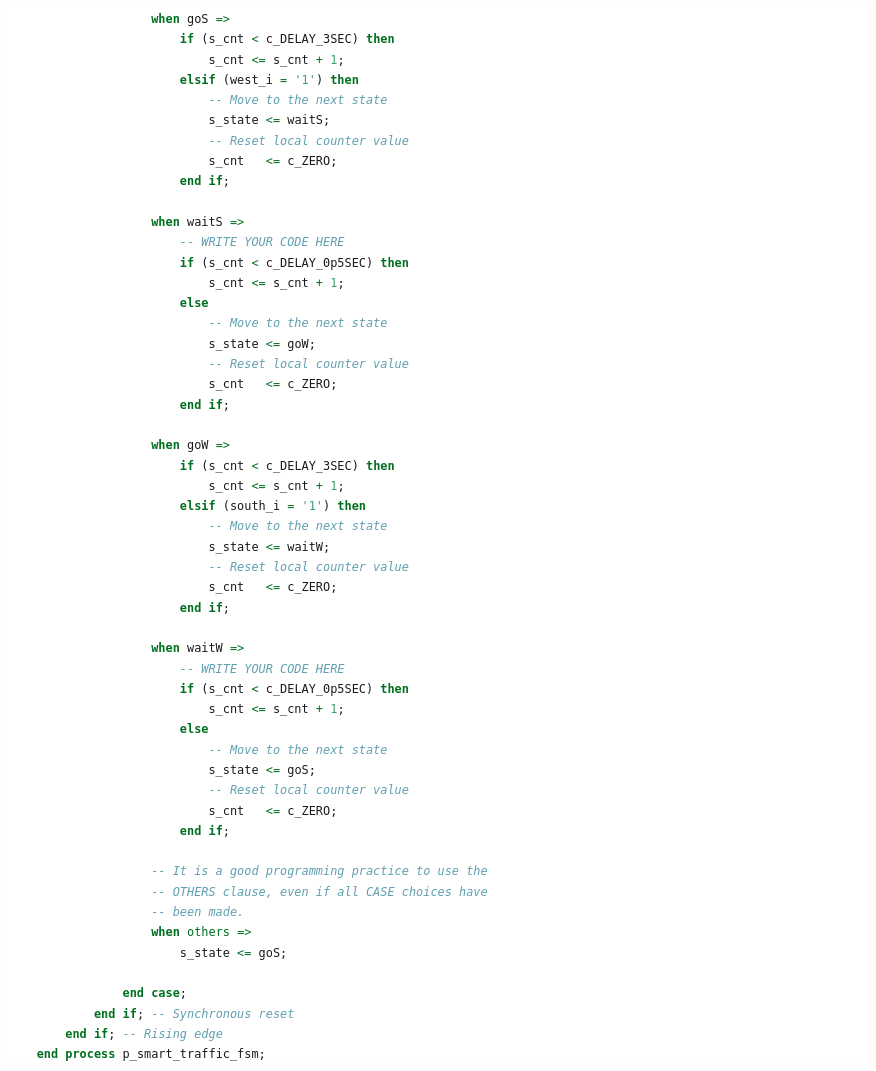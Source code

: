 ```vhdl
                    when goS =>
                        if (s_cnt < c_DELAY_3SEC) then
                            s_cnt <= s_cnt + 1;
                        elsif (west_i = '1') then
                            -- Move to the next state
                            s_state <= waitS;
                            -- Reset local counter value
                            s_cnt   <= c_ZERO;
                        end if;

                    when waitS =>
                        -- WRITE YOUR CODE HERE
                        if (s_cnt < c_DELAY_0p5SEC) then
                            s_cnt <= s_cnt + 1;
                        else
                            -- Move to the next state
                            s_state <= goW;
                            -- Reset local counter value
                            s_cnt   <= c_ZERO;
                        end if;
                    
                    when goW =>
                        if (s_cnt < c_DELAY_3SEC) then
                            s_cnt <= s_cnt + 1;
                        elsif (south_i = '1') then
                            -- Move to the next state
                            s_state <= waitW;
                            -- Reset local counter value
                            s_cnt   <= c_ZERO;
                        end if;
                        
                    when waitW =>
                        -- WRITE YOUR CODE HERE
                        if (s_cnt < c_DELAY_0p5SEC) then
                            s_cnt <= s_cnt + 1;
                        else
                            -- Move to the next state
                            s_state <= goS;
                            -- Reset local counter value
                            s_cnt   <= c_ZERO;
                        end if;
                        
                    -- It is a good programming practice to use the 
                    -- OTHERS clause, even if all CASE choices have 
                    -- been made. 
                    when others =>
                        s_state <= goS;

                end case;
            end if; -- Synchronous reset
        end if; -- Rising edge
    end process p_smart_traffic_fsm;
```

